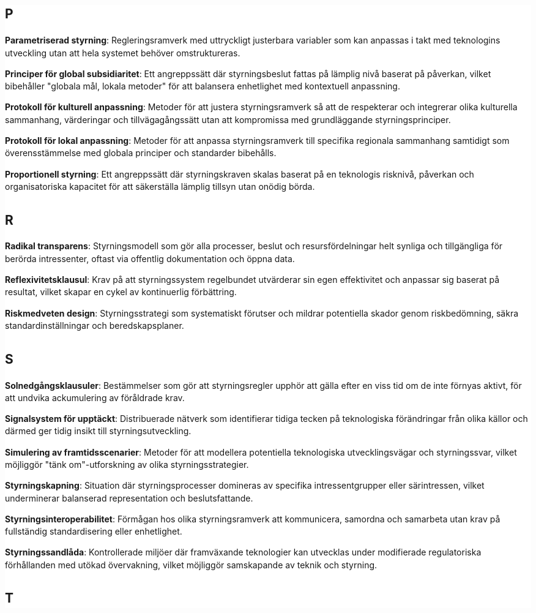 ## P

**Parametriserad styrning**: Regleringsramverk med uttryckligt justerbara variabler som kan anpassas i takt med teknologins utveckling utan att hela systemet behöver omstruktureras.

**Principer för global subsidiaritet**: Ett angreppssätt där styrningsbeslut fattas på lämplig nivå baserat på påverkan, vilket bibehåller "globala mål, lokala metoder" för att balansera enhetlighet med kontextuell anpassning.

**Protokoll för kulturell anpassning**: Metoder för att justera styrningsramverk så att de respekterar och integrerar olika kulturella sammanhang, värderingar och tillvägagångssätt utan att kompromissa med grundläggande styrningsprinciper.

**Protokoll för lokal anpassning**: Metoder för att anpassa styrningsramverk till specifika regionala sammanhang samtidigt som överensstämmelse med globala principer och standarder bibehålls.

**Proportionell styrning**: Ett angreppssätt där styrningskraven skalas baserat på en teknologis risknivå, påverkan och organisatoriska kapacitet för att säkerställa lämplig tillsyn utan onödig börda.

## R

**Radikal transparens**: Styrningsmodell som gör alla processer, beslut och resursfördelningar helt synliga och tillgängliga för berörda intressenter, oftast via offentlig dokumentation och öppna data.

**Reflexivitetsklausul**: Krav på att styrningssystem regelbundet utvärderar sin egen effektivitet och anpassar sig baserat på resultat, vilket skapar en cykel av kontinuerlig förbättring.

**Riskmedveten design**: Styrningsstrategi som systematiskt förutser och mildrar potentiella skador genom riskbedömning, säkra standardinställningar och beredskapsplaner.

## S

**Solnedgångsklausuler**: Bestämmelser som gör att styrningsregler upphör att gälla efter en viss tid om de inte förnyas aktivt, för att undvika ackumulering av föråldrade krav.

**Signalsystem för upptäckt**: Distribuerade nätverk som identifierar tidiga tecken på teknologiska förändringar från olika källor och därmed ger tidig insikt till styrningsutveckling.

**Simulering av framtidsscenarier**: Metoder för att modellera potentiella teknologiska utvecklingsvägar och styrningssvar, vilket möjliggör "tänk om"-utforskning av olika styrningsstrategier.

**Styrningskapning**: Situation där styrningsprocesser domineras av specifika intressentgrupper eller särintressen, vilket underminerar balanserad representation och beslutsfattande.

**Styrningsinteroperabilitet**: Förmågan hos olika styrningsramverk att kommunicera, samordna och samarbeta utan krav på fullständig standardisering eller enhetlighet.

**Styrningssandlåda**: Kontrollerade miljöer där framväxande teknologier kan utvecklas under modifierade regulatoriska förhållanden med utökad övervakning, vilket möjliggör samskapande av teknik och styrning.

## T
